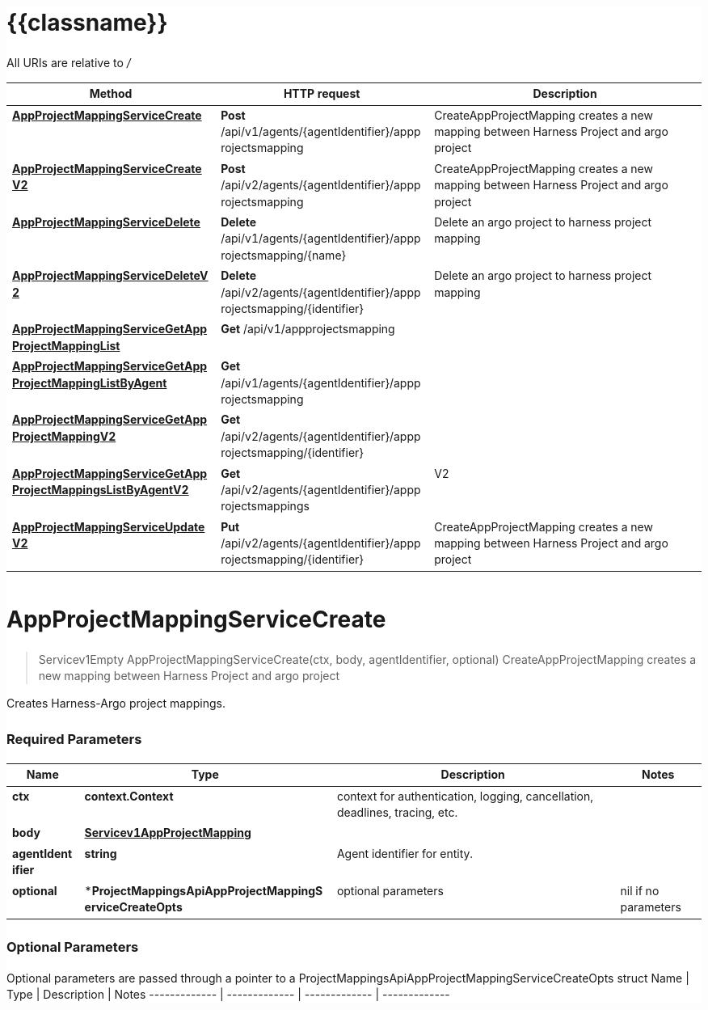 # {{classname}}

All URIs are relative to */*

Method | HTTP request | Description
------------- | ------------- | -------------
[**AppProjectMappingServiceCreate**](ProjectMappingsApi.md#AppProjectMappingServiceCreate) | **Post** /api/v1/agents/{agentIdentifier}/appprojectsmapping | CreateAppProjectMapping creates a new mapping between Harness Project and argo project
[**AppProjectMappingServiceCreateV2**](ProjectMappingsApi.md#AppProjectMappingServiceCreateV2) | **Post** /api/v2/agents/{agentIdentifier}/appprojectsmapping | CreateAppProjectMapping creates a new mapping between Harness Project and argo project
[**AppProjectMappingServiceDelete**](ProjectMappingsApi.md#AppProjectMappingServiceDelete) | **Delete** /api/v1/agents/{agentIdentifier}/appprojectsmapping/{name} | Delete an argo project to harness project mapping
[**AppProjectMappingServiceDeleteV2**](ProjectMappingsApi.md#AppProjectMappingServiceDeleteV2) | **Delete** /api/v2/agents/{agentIdentifier}/appprojectsmapping/{identifier} | Delete an argo project to harness project mapping
[**AppProjectMappingServiceGetAppProjectMappingList**](ProjectMappingsApi.md#AppProjectMappingServiceGetAppProjectMappingList) | **Get** /api/v1/appprojectsmapping | 
[**AppProjectMappingServiceGetAppProjectMappingListByAgent**](ProjectMappingsApi.md#AppProjectMappingServiceGetAppProjectMappingListByAgent) | **Get** /api/v1/agents/{agentIdentifier}/appprojectsmapping | 
[**AppProjectMappingServiceGetAppProjectMappingV2**](ProjectMappingsApi.md#AppProjectMappingServiceGetAppProjectMappingV2) | **Get** /api/v2/agents/{agentIdentifier}/appprojectsmapping/{identifier} | 
[**AppProjectMappingServiceGetAppProjectMappingsListByAgentV2**](ProjectMappingsApi.md#AppProjectMappingServiceGetAppProjectMappingsListByAgentV2) | **Get** /api/v2/agents/{agentIdentifier}/appprojectsmappings | V2
[**AppProjectMappingServiceUpdateV2**](ProjectMappingsApi.md#AppProjectMappingServiceUpdateV2) | **Put** /api/v2/agents/{agentIdentifier}/appprojectsmapping/{identifier} | CreateAppProjectMapping creates a new mapping between Harness Project and argo project

# **AppProjectMappingServiceCreate**
> Servicev1Empty AppProjectMappingServiceCreate(ctx, body, agentIdentifier, optional)
CreateAppProjectMapping creates a new mapping between Harness Project and argo project

Creates Harness-Argo project mappings.

### Required Parameters

Name | Type | Description  | Notes
------------- | ------------- | ------------- | -------------
 **ctx** | **context.Context** | context for authentication, logging, cancellation, deadlines, tracing, etc.
  **body** | [**Servicev1AppProjectMapping**](Servicev1AppProjectMapping.md)|  | 
  **agentIdentifier** | **string**| Agent identifier for entity. | 
 **optional** | ***ProjectMappingsApiAppProjectMappingServiceCreateOpts** | optional parameters | nil if no parameters

### Optional Parameters
Optional parameters are passed through a pointer to a ProjectMappingsApiAppProjectMappingServiceCreateOpts struct
Name | Type | Description  | Notes
------------- | ------------- | ------------- | -------------
